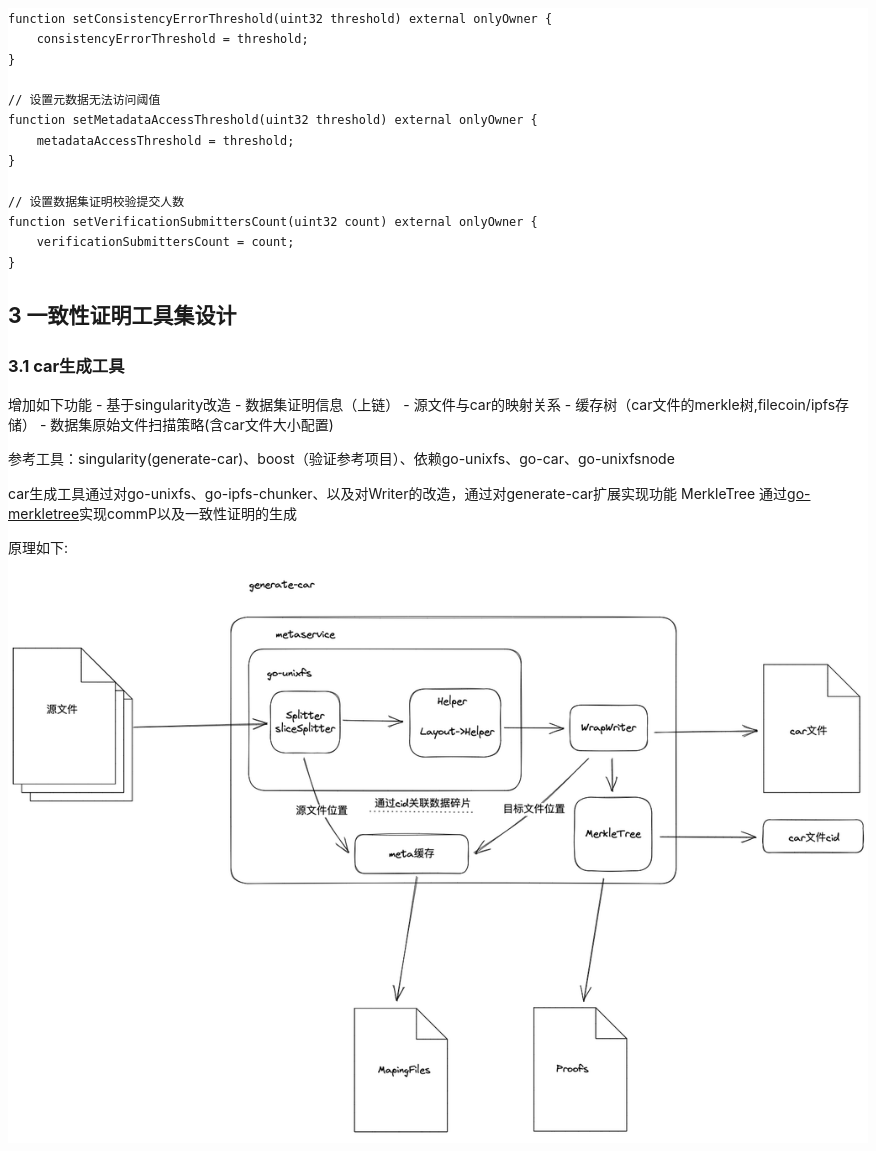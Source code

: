 ```
function setConsistencyErrorThreshold(uint32 threshold) external onlyOwner {
    consistencyErrorThreshold = threshold;
}

// 设置元数据无法访问阈值
function setMetadataAccessThreshold(uint32 threshold) external onlyOwner {
    metadataAccessThreshold = threshold;
}

// 设置数据集证明校验提交人数
function setVerificationSubmittersCount(uint32 count) external onlyOwner {
    verificationSubmittersCount = count;
}

```

## 3 一致性证明工具集设计

### 3.1 car生成工具
增加如下功能
    - 基于singularity改造
    - 数据集证明信息（上链）
    - 源文件与car的映射关系
    - 缓存树（car文件的merkle树,filecoin/ipfs存储）
	- 数据集原始文件扫描策略(含car文件大小配置)

参考工具：singularity(generate-car)、boost（验证参考项目）、依赖go-unixfs、go-car、go-unixfsnode

car生成工具通过对go-unixfs、go-ipfs-chunker、以及对Writer的改造，通过对generate-car扩展实现功能
MerkleTree 通过[go-merkletree](https://github.com/txaty/go-merkletree)实现commP以及一致性证明的生成

原理如下:

![metaservice](./img/metaservice.png)
